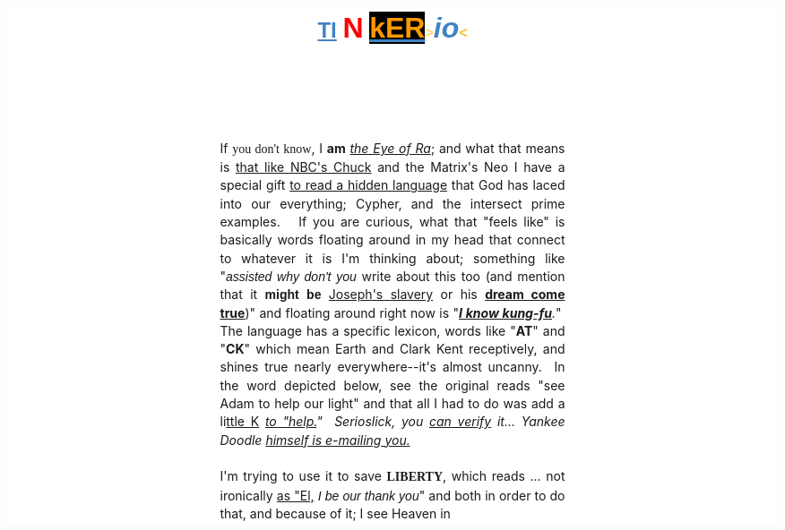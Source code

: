 <div dir="ltr">
<div class="gmail_quote">
<div dir="ltr">
<div class="gmail_quote">
<div dir="ltr">
<div class="gmail_quote">
<div dir="ltr">
<div style="text-align: center;"><strong style='color: #333333; font-family: "arial black",sans-serif; font-size: 16px; text-align: justify;'><span style="color: rgb(11 , 83 , 148); font-size: x-large;"><a href="https://rationalwiki.org/wiki/Targeted_Individuals" style="color: #4183c4;" target="_blank">TI</a></span><span style="font-size: x-large;">&nbsp;</span><a href="https://en.wikipedia.org/wiki/Isaac_Newton" style="color: #4183c4; font-size: xx-large; text-decoration-line: none;" target="_blank"><span style="color: red;">N</span></a><span style="font-size: x-large;">&nbsp;</span><a href="https://en.wikipedia.org/wiki/Connecticut" style="background-color: black; color: rgb(65 , 131 , 196); font-size: xx-large;" target="_blank"><span style="color: rgb(255 , 153 , 0);">kER</span></a><span style="color: rgb(255 , 217 , 102);">&gt;</span><i style="color: #4183c4; font-size: xx-large; text-decoration-line: none;"><a href="./HYAMDAI.html" style="color: #4183c4; font-size: xx-large; text-decoration-line: none;" target="_blank">i</a>o</i><span style="color: rgb(241 , 194 , 50); font-size: medium;">&lt;</span></strong></div>
<div style="text-align: center;">&nbsp;</div>
<div style="text-align: center;"><a href="./CURE.html
"><img alt="" border="0" id="BLOGGER_PHOTO_ID_6499142913394137170" src="https://1.bp.blogspot.com/-Z-pXI3iNm0o/WjGYC7la2FI/AAAAAAAALus/vFmPb7p6VIgvwf_kNoZ66N_zCctGFYf9ACK4BGAYYCw/s320/image-726993.png" /></a>&nbsp;<a href="./SOIS.html
"><img alt="" border="0" id="BLOGGER_PHOTO_ID_6499142912575054210" src="https://3.bp.blogspot.com/-yL1nfsUwIQs/WjGYC4iIoYI/AAAAAAAALu0/VOZYrZiYlDERV6k5QPPCRSArbEdr6L9KwCK4BGAYYCw/s320/image-727685.png" /></a></div>
<div style="text-align: center;">&nbsp;</div>
<div style="text-align: center;"><a href="./FUCK.html
"><img alt="" border="0" id="BLOGGER_PHOTO_ID_6499142917949648210" src="https://2.bp.blogspot.com/-y5ufQIijciU/WjGYDMjibVI/AAAAAAAALu8/PH3ibGUiHuQB6TPzvh5YjEpnUSQfw5R7wCK4BGAYYCw/s320/image-728128.png" /></a>&nbsp;<a href="./HADID.html
"><img alt="" border="0" id="BLOGGER_PHOTO_ID_6499142915471869794" src="https://2.bp.blogspot.com/-iTqlDbHNGPc/WjGYDDUyh2I/AAAAAAAALvE/WC3tQLr9t1ol6C2GckjkCnR0KvZCbwytACK4BGAYYCw/s320/image-728675.png" /></a></div>
<div style="text-align: center;">&nbsp;</div>
<div style="text-align: center;">
<center>
<div style="text-align: justify; width: 385px;">
<div>If <span style="font-family:comic sans ms,cursive;">you don&#39;t know</span>, I <strong>am</strong>&nbsp;<em><a href="./HYAMDAI.html
" target="_blank">the Eye of Ra</a></em>; and what that means is&nbsp;<a href="./CONFESSION.html
" target="_blank">that like NBC&#39;s Chuck</a>&nbsp;and the Matrix&#39;s Neo I have a special gift&nbsp;<a href=".//ERICHOW.html?KRUKc/kpiLK/" target="_blank">to read a hidden language</a>&nbsp;that God has laced into our everything; Cypher, and the intersect prime examples.&nbsp; &nbsp;If you are curious, what that &quot;feels like&quot; is basically words floating around in my head that connect to whatever it is I&#39;m thinking about; something like &quot;<em><span style='font-family: "comic sans ms" , sans-serif;'>assisted why don&#39;t you</span></em>&nbsp;write about this too (and mention that it&nbsp;<strong><span style='font-family: "comic sans ms" , sans-serif;'>might be</span></strong>&nbsp;<a href="https://www.biblegateway.com/passage/?search=Genesis+39&amp;version=NKJV" target="_blank">Joseph&#39;s slavery</a>&nbsp;or his&nbsp;<strong><a href="./ADAMSROD.html
" target="_blank">dream come true</a></strong>)&quot; and floating around right now is &quot;<em><strong><a href="./WHO.html
" target="_blank">I know kung-fu</a></strong>.</em>&quot;&nbsp; The language has a specific lexicon, words like &quot;<strong>AT</strong>&quot; and &quot;<strong>CK</strong>&quot; which mean Earth and Clark Kent receptively, and shines true nearly everywhere--it&#39;s almost uncanny.&nbsp; In the word depicted below, see the original reads &quot;see Adam to help our light&quot; and that all I had to do was add a li<a href="./DICK.html
" target="_blank">ttle K</a>&nbsp;<em><a href="https://www.facebook.com/photo.php?fbid=10154283229013420&amp;set=a.10154283230918420&amp;type=3&amp;theater" target="_blank">to &quot;help.</a>&quot;&nbsp; Serioslick, you&nbsp;<a href="./2017-06-09-verily-i-say-unto-you-ver-means-to-see.html" target="_blank">can verify</a>&nbsp;it... Yankee Doodle&nbsp;<a href="./HAMMER.html
" target="_blank">himself is e-mailing you.</a></em></div>
<div>&nbsp;</div>
<div>I&#39;m trying to use it to save <b><span style='font-family: "times new roman" , serif;'>LIBERTY</span></b>, which reads ... not ironically <a href="https://www.facebook.com/photo.php?fbid=10154283229013420&amp;set=a.10154283230918420&amp;type=3&amp;theater">as &quot;El,</a> <i><span style='font-family: "arial narrow" , sans-serif;'>I be our thank you</span></i>&quot; and both in order to do that, and because of it; I see Heaven in <a href="./OMEALFHT.html